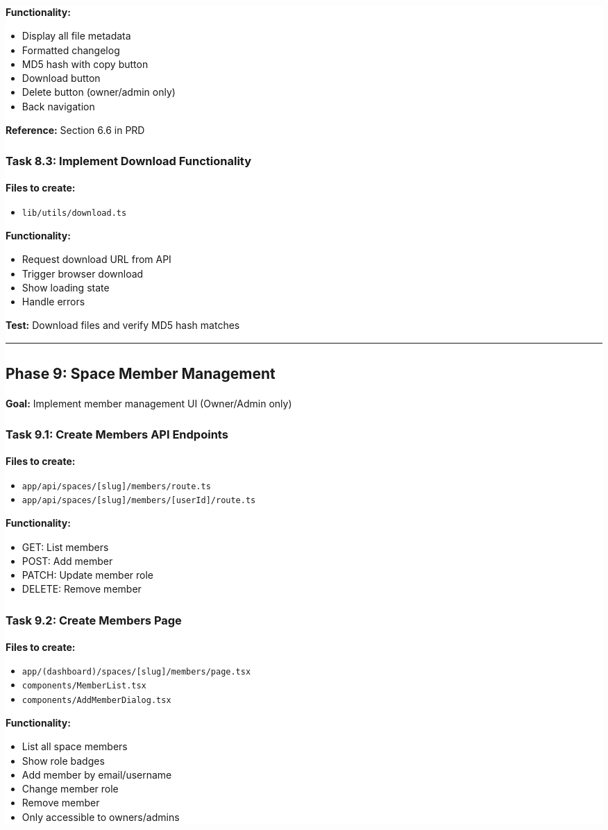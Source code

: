**Functionality:**
- Display all file metadata
- Formatted changelog
- MD5 hash with copy button
- Download button
- Delete button (owner/admin only)
- Back navigation

**Reference:** Section 6.6 in PRD

### Task 8.3: Implement Download Functionality
**Files to create:**
- `lib/utils/download.ts`

**Functionality:**
- Request download URL from API
- Trigger browser download
- Show loading state
- Handle errors

**Test:** Download files and verify MD5 hash matches

---

## Phase 9: Space Member Management

**Goal:** Implement member management UI (Owner/Admin only)

### Task 9.1: Create Members API Endpoints
**Files to create:**
- `app/api/spaces/[slug]/members/route.ts`
- `app/api/spaces/[slug]/members/[userId]/route.ts`

**Functionality:**
- GET: List members
- POST: Add member
- PATCH: Update member role
- DELETE: Remove member

### Task 9.2: Create Members Page
**Files to create:**
- `app/(dashboard)/spaces/[slug]/members/page.tsx`
- `components/MemberList.tsx`
- `components/AddMemberDialog.tsx`

**Functionality:**
- List all space members
- Show role badges
- Add member by email/username
- Change member role
- Remove member
- Only accessible to owners/admins
